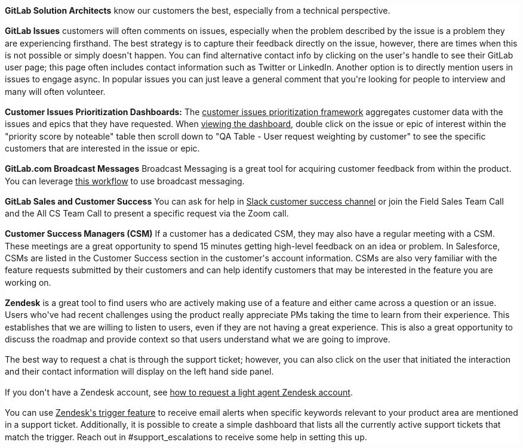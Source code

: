 **GitLab Solution Architects** know our customers the best, especially from a technical perspective.

**GitLab Issues** customers will often comments on issues, especially when the problem described by the issue
is a problem they are experiencing firsthand. The best strategy is to capture their feedback directly on the issue,
however, there are times when this is not possible or simply doesn't happen. You can find alternative contact info by clicking on the user's handle to see their
GitLab user page; this page often includes contact information such as Twitter or LinkedIn. Another option is to
directly mention users in issues to engage async. In popular issues you can just leave a general comment that you're looking for people to interview and many will often volunteer.

**Customer Issues Prioritization Dashboards:** The [customer issues prioritization framework](/handbook/product/product-processes/customer-issues-prioritization-framework) aggregates customer data with the issues and epics that they have requested. When [viewing the dashboard](https://10az.online.tableau.com/#/site/gitlab/workbooks/2015827/views), double click on the issue or epic of interest within the "priority score by noteable" table then scroll down to "QA Table - User request weighting by customer" to see the specific customers that are interested in the issue or epic.

**GitLab.com Broadcast Messages** Broadcast Messaging is a great tool for acquiring customer feedback from within the product. You can leverage [this workflow](/handbook/product/product-processes/pm-procedures/#gitlabcom-in-app-messages-broadcast-messaging) to use broadcast messaging.

**GitLab Sales and Customer Success** You can ask for help in [Slack customer success channel](https://gitlab.slack.com/archives/C5D346V08/p1583438272202100/)
or join the Field Sales Team Call and the All CS Team Call to present a specific request via the Zoom call.

**Customer Success Managers (CSM)** If a customer has a dedicated CSM, they may also have a regular meeting with a CSM. These meetings are a great opportunity to spend 15 minutes getting high-level feedback on an idea or problem. In Salesforce, CSMs are listed in the Customer Success section in the customer's account information. CSMs are also very familiar with the feature requests submitted by their customers and can help identify customers that may be interested in the feature you are working on.

**Zendesk** is a great tool to find users who are actively making use of a feature and either came across a
question or an issue. Users who've had recent challenges using the product really appreciate PMs taking the time to learn from
their experience. This establishes that we are willing to listen to users, even if they are not having a great experience.
This is also a great opportunity to discuss the roadmap and provide context so that users understand what we are going to improve.

The best way to request a chat is through the support ticket; however, you can also click
on the user that initiated the interaction and their contact information will display on the left hand side panel.

If you don't have a Zendesk account, see [how to request a light agent Zendesk account](/handbook/support/internal-support/#submitting-internal-license-request-extensions-and-viewing-support-tickets).

You can use [Zendesk's trigger feature](https://support.zendesk.com/hc/en-us/articles/4408893545882-Ticket-trigger-conditions-and-actions-reference) to receive email alerts when specific keywords relevant
to your product area are mentioned in a support ticket. Additionally, it is possible to create a simple dashboard that lists all the currently active support tickets that match the trigger. Reach out
in #support_escalations to receive some help in setting this up.
